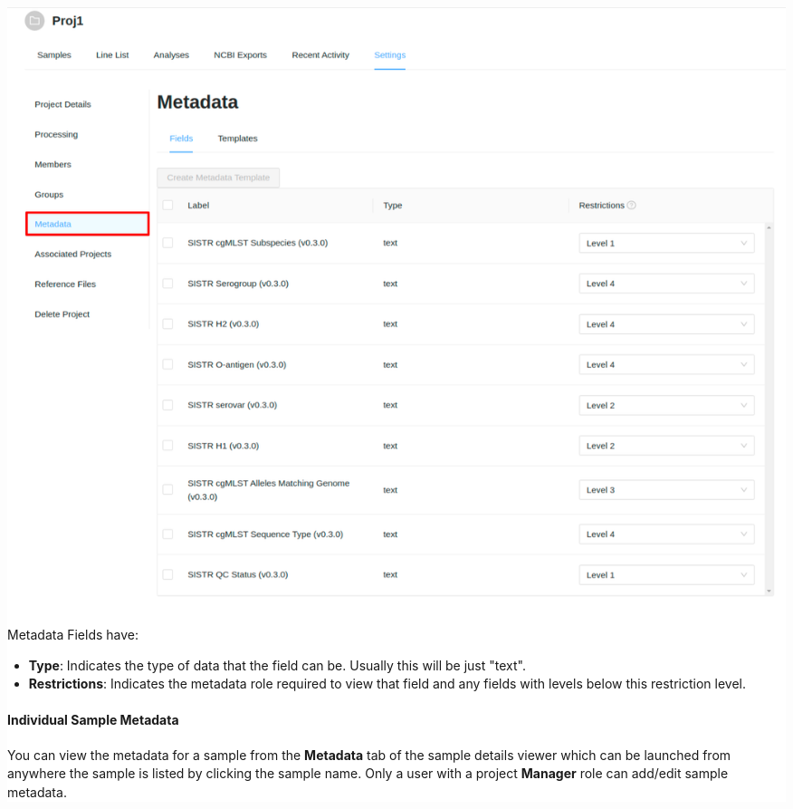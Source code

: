 ![Image showing sample metadata tan](images/sample-metadata-tab.png)

Metadata Fields have:
* **Type**: Indicates the type of data that the field can be.  Usually this will be just "text".
* **Restrictions**: Indicates the metadata role required to view that field and any fields with levels below this restriction level.

#### Individual Sample Metadata

You can view the metadata for a sample from the **Metadata** tab of the sample details viewer which can be launched from anywhere the sample is listed by clicking the sample name. Only a user with a project **Manager** role can add/edit sample metadata.
